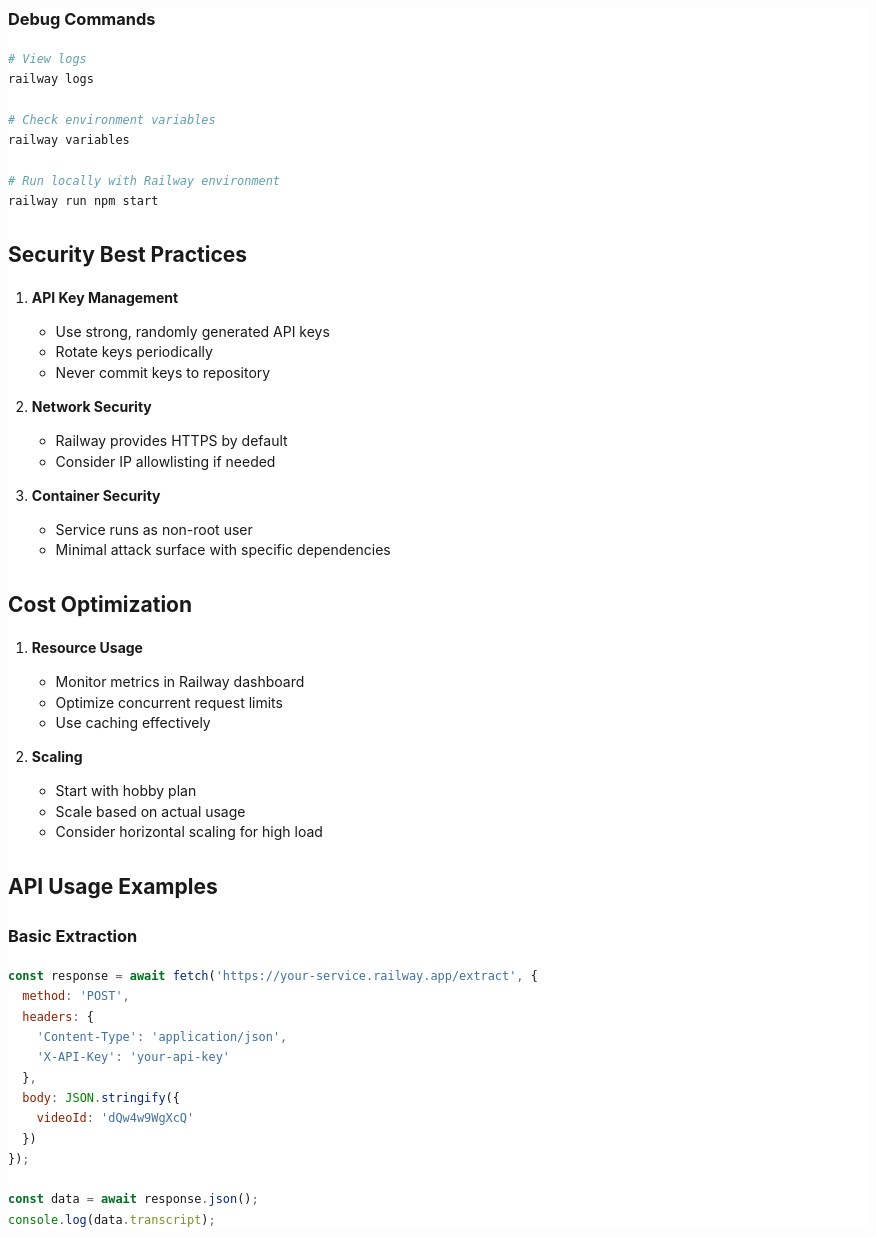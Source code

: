 ### Debug Commands

```bash
# View logs
railway logs

# Check environment variables
railway variables

# Run locally with Railway environment
railway run npm start
```

## Security Best Practices

1. **API Key Management**
   - Use strong, randomly generated API keys
   - Rotate keys periodically
   - Never commit keys to repository

2. **Network Security**
   - Railway provides HTTPS by default
   - Consider IP allowlisting if needed

3. **Container Security**
   - Service runs as non-root user
   - Minimal attack surface with specific dependencies

## Cost Optimization

1. **Resource Usage**
   - Monitor metrics in Railway dashboard
   - Optimize concurrent request limits
   - Use caching effectively

2. **Scaling**
   - Start with hobby plan
   - Scale based on actual usage
   - Consider horizontal scaling for high load

## API Usage Examples

### Basic Extraction
```javascript
const response = await fetch('https://your-service.railway.app/extract', {
  method: 'POST',
  headers: {
    'Content-Type': 'application/json',
    'X-API-Key': 'your-api-key'
  },
  body: JSON.stringify({
    videoId: 'dQw4w9WgXcQ'
  })
});

const data = await response.json();
console.log(data.transcript);
```
